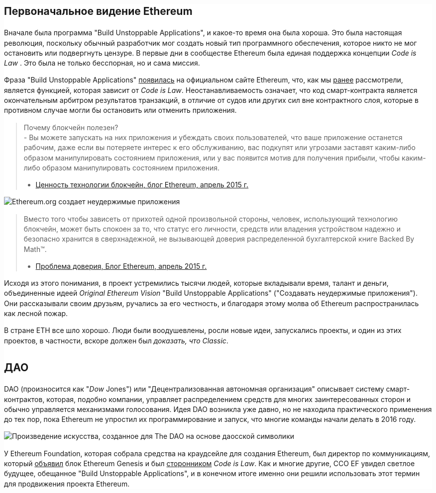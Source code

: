 ## Первоначальное видение Ethereum

Вначале была программа "Build Unstoppable Applications", и какое-то время она была хороша. Это была настоящая революция, поскольку обычный разработчик мог создать новый тип программного обеспечения, которое никто не мог остановить или подвергнуть цензуре. В первые дни в сообществе Ethereum была единая поддержка концепции _Code is Law_ . Это была не только бесспорная, но и сама миссия.

Фраза "Build Unstoppable Applications" [появилась](https://web.archive.org/web/20150802035735/https://www.ethereum.org/) на официальном сайте Ethereum, что, как мы [ранее](/why-classic/code-is-law) рассмотрели, является функцией, которая зависит от _Code is Law_. Неостанавливаемость означает, что код смарт-контракта является окончательным арбитром результатов транзакций, в отличие от судов или других сил вне контрактного слоя, которые в противном случае могли бы остановить или отменить приложения.

> Почему блокчейн полезен?  
> \- Вы можете запускать на них приложения и убеждать своих пользователей, что ваше приложение останется рабочим, даже если вы потеряете интерес к его обслуживанию, вас подкупят или угрозами заставят каким-либо образом манипулировать состоянием приложения, или у вас появится мотив для получения прибыли, чтобы каким-либо образом манипулировать состоянием приложения.
> 
> - [Ценность технологии блокчейн, блог Ethereum, апрель 2015 г.](https://blog.ethereum.org/2015/04/13/visions-part-1-the-value-of-blockchain-technology/)

![Ethereum.org создает неудержимые приложения](./unstoppable.png)

> Вместо того чтобы зависеть от прихотей одной произвольной стороны, человек, использующий технологию блокчейн, может быть спокоен за то, что статус его личности, средств или владения устройством надежно и безопасно хранится в сверхнадежной, не вызывающей доверия распределенной бухгалтерской книге Backed By Math™.
> 
> - [Проблема доверия, Блог Ethereum, апрель 2015 г.](https://blog.ethereum.org/2015/04/27/visions-part-2-the-problem-of-trust/)

Исходя из этого понимания, в проект устремились тысячи людей, которые вкладывали время, талант и деньги, объединенные идеей _Original Ethereum Vision_ "Build Unstoppable Applications" ("Создавать неудержимые приложения"). Они рассказывали своим друзьям, ручались за его честность, и благодаря этому молва об Ethereum распространилась как лесной пожар.

В стране ETH все шло хорошо. Люди были воодушевлены, росли новые идеи, запускались проекты, и один из этих проектов, в частности, вскоре должен был _доказать, что Classic_.

## ДАО

DAO (произносится как "_Dow_ Jones") или "Децентрализованная автономная организация" описывает систему смарт-контрактов, которая, подобно компании, управляет распределением средств для многих заинтересованных сторон и обычно управляется механизмами голосования. Идея DAO возникла уже давно, но не находила практического применения до тех пор, пока Ethereum не упростил их программирование и запуск, что многие команды начали делать в 2016 году.

![Произведение искусства, созданное для The DAO на основе даосской символики](./dao.png)

У Ethereum Foundation, которая собрала средства на краудсейле для создания Ethereum, был директор по коммуникациям, который [объявил](https://blog.ethereum.org/2015/07/30/ethereum-launches/) блок Ethereum Genesis и был [сторонником](https://twitter.com/stephantual/status/711874685156376576) _Code is Law_. Как и многие другие, CCO EF увидел светлое будущее, обещанное "Build Unstoppable Applications", и в конечном итоге именно они решили использовать этот термин для продвижения проекта Ethereum.
